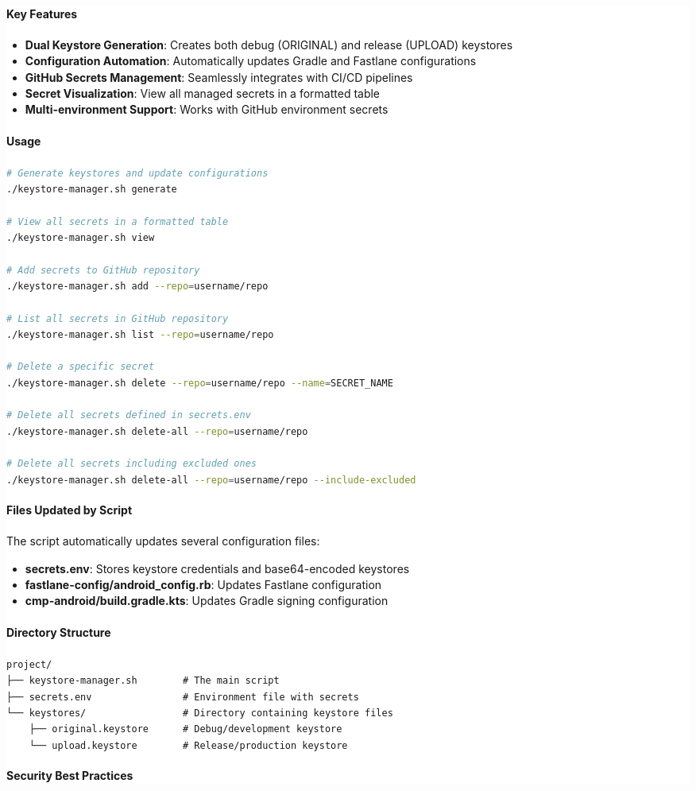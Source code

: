 #### Key Features

- **Dual Keystore Generation**: Creates both debug (ORIGINAL) and release (UPLOAD) keystores
- **Configuration Automation**: Automatically updates Gradle and Fastlane configurations
- **GitHub Secrets Management**: Seamlessly integrates with CI/CD pipelines
- **Secret Visualization**: View all managed secrets in a formatted table
- **Multi-environment Support**: Works with GitHub environment secrets

#### Usage

```bash
# Generate keystores and update configurations
./keystore-manager.sh generate

# View all secrets in a formatted table
./keystore-manager.sh view

# Add secrets to GitHub repository
./keystore-manager.sh add --repo=username/repo

# List all secrets in GitHub repository
./keystore-manager.sh list --repo=username/repo

# Delete a specific secret
./keystore-manager.sh delete --repo=username/repo --name=SECRET_NAME

# Delete all secrets defined in secrets.env
./keystore-manager.sh delete-all --repo=username/repo

# Delete all secrets including excluded ones
./keystore-manager.sh delete-all --repo=username/repo --include-excluded
```

#### Files Updated by Script

The script automatically updates several configuration files:

- **secrets.env**: Stores keystore credentials and base64-encoded keystores
- **fastlane-config/android_config.rb**: Updates Fastlane configuration
- **cmp-android/build.gradle.kts**: Updates Gradle signing configuration

#### Directory Structure

```
project/
├── keystore-manager.sh        # The main script
├── secrets.env                # Environment file with secrets
└── keystores/                 # Directory containing keystore files
    ├── original.keystore      # Debug/development keystore
    └── upload.keystore        # Release/production keystore
```

#### Security Best Practices
